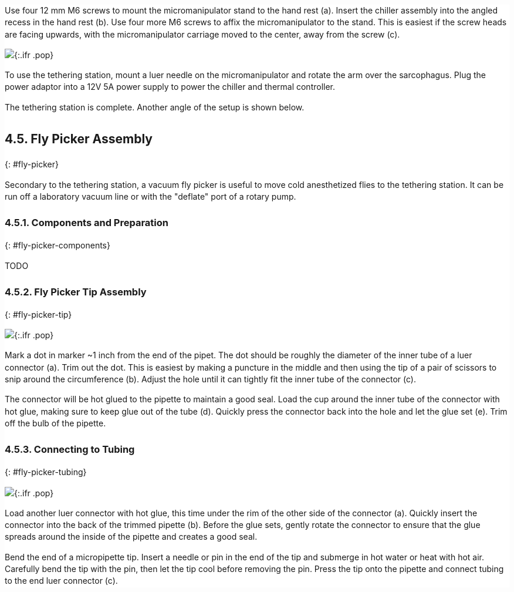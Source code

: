 Use four 12 mm M6 screws to mount the micromanipulator stand to the hand rest (a). Insert the chiller assembly into the angled recess in the hand rest (b). Use four more M6 screws to affix the micromanipulator to the stand. This is easiest if the screw heads are facing upwards, with the micromanipulator carriage moved to the center, away from the screw (c).

![]({{site.baseurl}}/assets/img/Collection/how-to/image9.jpg){:.ifr .pop}

To use the tethering station, mount a luer needle on the micromanipulator and rotate the arm over the sarcophagus. Plug the power adaptor into a 12V 5A power supply to power the chiller and thermal controller.

The tethering station is complete. Another angle of the setup is shown below.

## 4.5. Fly Picker Assembly
{: #fly-picker}

Secondary to the tethering station, a vacuum fly picker is useful to move cold anesthetized flies to the tethering station. It can be run off a laboratory vacuum line or with the "deflate" port of a rotary pump.

### 4.5.1. Components and Preparation
{: #fly-picker-components}

TODO

### 4.5.2. Fly Picker Tip Assembly
{: #fly-picker-tip}

![]({{site.baseurl}}/assets/img/Collection/how-to/image15.png){:.ifr .pop}

Mark a dot in marker \~1 inch from the end of the pipet. The dot should be roughly the diameter of the inner tube of a luer connector (a). Trim out the dot. This is easiest by making a puncture in the middle and then using the tip of a pair of scissors to snip around the circumference (b). Adjust the hole until it can tightly fit the inner tube of the connector (c).

The connector will be hot glued to the pipette to maintain a good seal. Load the cup around the inner tube of the connector with hot glue, making sure to keep glue out of the tube (d). Quickly press the connector back into the hole and let the glue set (e). Trim off the bulb of the pipette.

### 4.5.3. Connecting to Tubing
{: #fly-picker-tubing}

![]({{site.baseurl}}/assets/img/Collection/how-to/image11.png){:.ifr .pop}

Load another luer connector with hot glue, this time under the rim of the other side of the connector (a). Quickly insert the connector into the back of the trimmed pipette (b). Before the glue sets, gently rotate the connector to ensure that the glue spreads around the inside of the pipette and creates a good seal.

Bend the end of a micropipette tip. Insert a needle or pin in the end of the tip and submerge in hot water or heat with hot air. Carefully bend the tip with the pin, then let the tip cool before removing the pin. Press the tip onto the pipette and connect tubing to the end luer connector (c).
